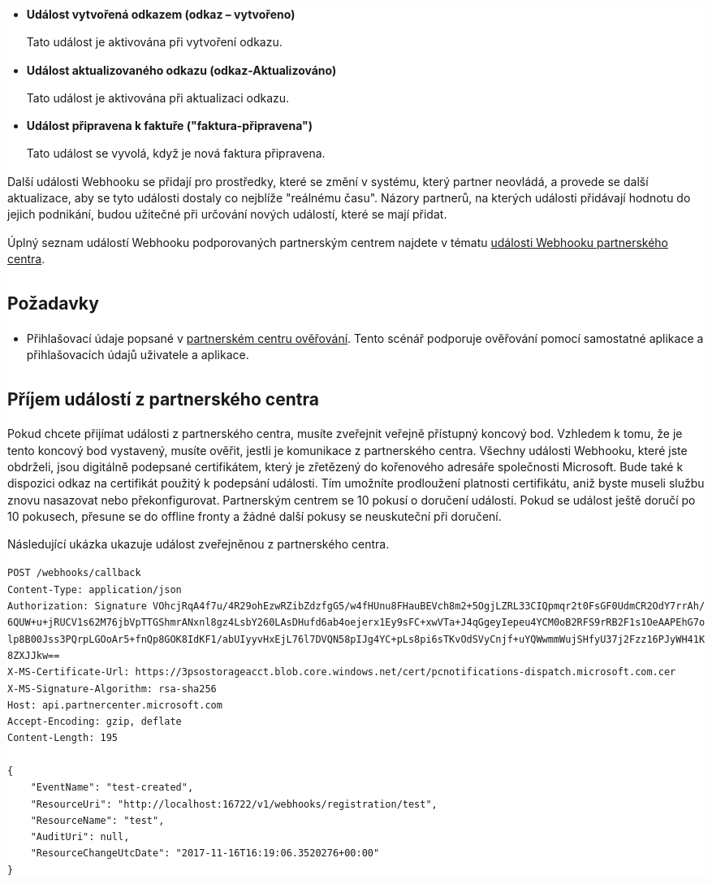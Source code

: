 - **Událost vytvořená odkazem (odkaz – vytvořeno)**

    Tato událost je aktivována při vytvoření odkazu.

- **Událost aktualizovaného odkazu (odkaz-Aktualizováno)**

    Tato událost je aktivována při aktualizaci odkazu.

- **Událost připravena k faktuře ("faktura-připravena")**

    Tato událost se vyvolá, když je nová faktura připravena.

Další události Webhooku se přidají pro prostředky, které se změní v systému, který partner neovládá, a provede se další aktualizace, aby se tyto události dostaly co nejblíže "reálnému času". Názory partnerů, na kterých události přidávají hodnotu do jejich podnikání, budou užitečné při určování nových událostí, které se mají přidat.

Úplný seznam událostí Webhooku podporovaných partnerským centrem najdete v tématu [události Webhooku partnerského centra](partner-center-webhook-events.md).

## <a name="prerequisites"></a>Požadavky

- Přihlašovací údaje popsané v [partnerském centru ověřování](partner-center-authentication.md). Tento scénář podporuje ověřování pomocí samostatné aplikace a přihlašovacích údajů uživatele a aplikace.

## <a name="receiving-events-from-partner-center"></a>Příjem událostí z partnerského centra

Pokud chcete přijímat události z partnerského centra, musíte zveřejnit veřejně přístupný koncový bod. Vzhledem k tomu, že je tento koncový bod vystavený, musíte ověřit, jestli je komunikace z partnerského centra. Všechny události Webhooku, které jste obdrželi, jsou digitálně podepsané certifikátem, který je zřetězený do kořenového adresáře společnosti Microsoft. Bude také k dispozici odkaz na certifikát použitý k podepsání události. Tím umožníte prodloužení platnosti certifikátu, aniž byste museli službu znovu nasazovat nebo překonfigurovat. Partnerským centrem se 10 pokusí o doručení události. Pokud se událost ještě doručí po 10 pokusech, přesune se do offline fronty a žádné další pokusy se neuskuteční při doručení.

Následující ukázka ukazuje událost zveřejněnou z partnerského centra.

```http
POST /webhooks/callback
Content-Type: application/json
Authorization: Signature VOhcjRqA4f7u/4R29ohEzwRZibZdzfgG5/w4fHUnu8FHauBEVch8m2+5OgjLZRL33CIQpmqr2t0FsGF0UdmCR2OdY7rrAh/6QUW+u+jRUCV1s62M76jbVpTTGShmrANxnl8gz4LsbY260LAsDHufd6ab4oejerx1Ey9sFC+xwVTa+J4qGgeyIepeu4YCM0oB2RFS9rRB2F1s1OeAAPEhG7olp8B00Jss3PQrpLGOoAr5+fnQp8GOK8IdKF1/abUIyyvHxEjL76l7DVQN58pIJg4YC+pLs8pi6sTKvOdSVyCnjf+uYQWwmmWujSHfyU37j2Fzz16PJyWH41K8ZXJJkw==
X-MS-Certificate-Url: https://3psostorageacct.blob.core.windows.net/cert/pcnotifications-dispatch.microsoft.com.cer
X-MS-Signature-Algorithm: rsa-sha256
Host: api.partnercenter.microsoft.com
Accept-Encoding: gzip, deflate
Content-Length: 195

{
    "EventName": "test-created",
    "ResourceUri": "http://localhost:16722/v1/webhooks/registration/test",
    "ResourceName": "test",
    "AuditUri": null,
    "ResourceChangeUtcDate": "2017-11-16T16:19:06.3520276+00:00"
}
```
